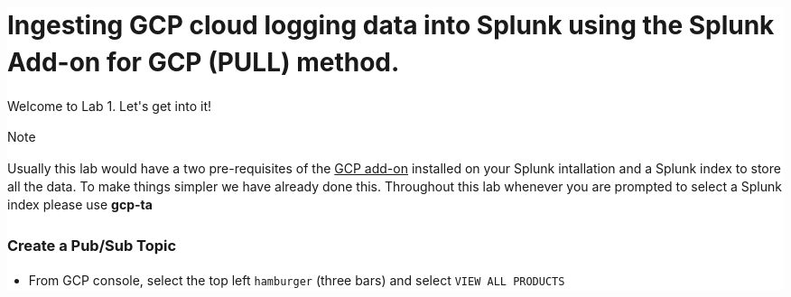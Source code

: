 # Ingesting GCP cloud logging data into Splunk using the Splunk Add-on for GCP (PULL) method. 
Welcome to Lab 1. Let's get into it! 

>[!NOTE]
>Usually this lab would have a two pre-requisites of the <a>[GCP add-on](https://splunkbase.splunk.com/app/3088)</a> installed on your Splunk intallation and a Splunk index to store all the data. To make things simpler we have already done this.
>Throughout this lab whenever you are prompted to select a Splunk index please use <b>gcp-ta</b> 

### Create a Pub/Sub Topic
- From GCP console, select the top left `hamburger` (three bars) and select `VIEW ALL PRODUCTS`
